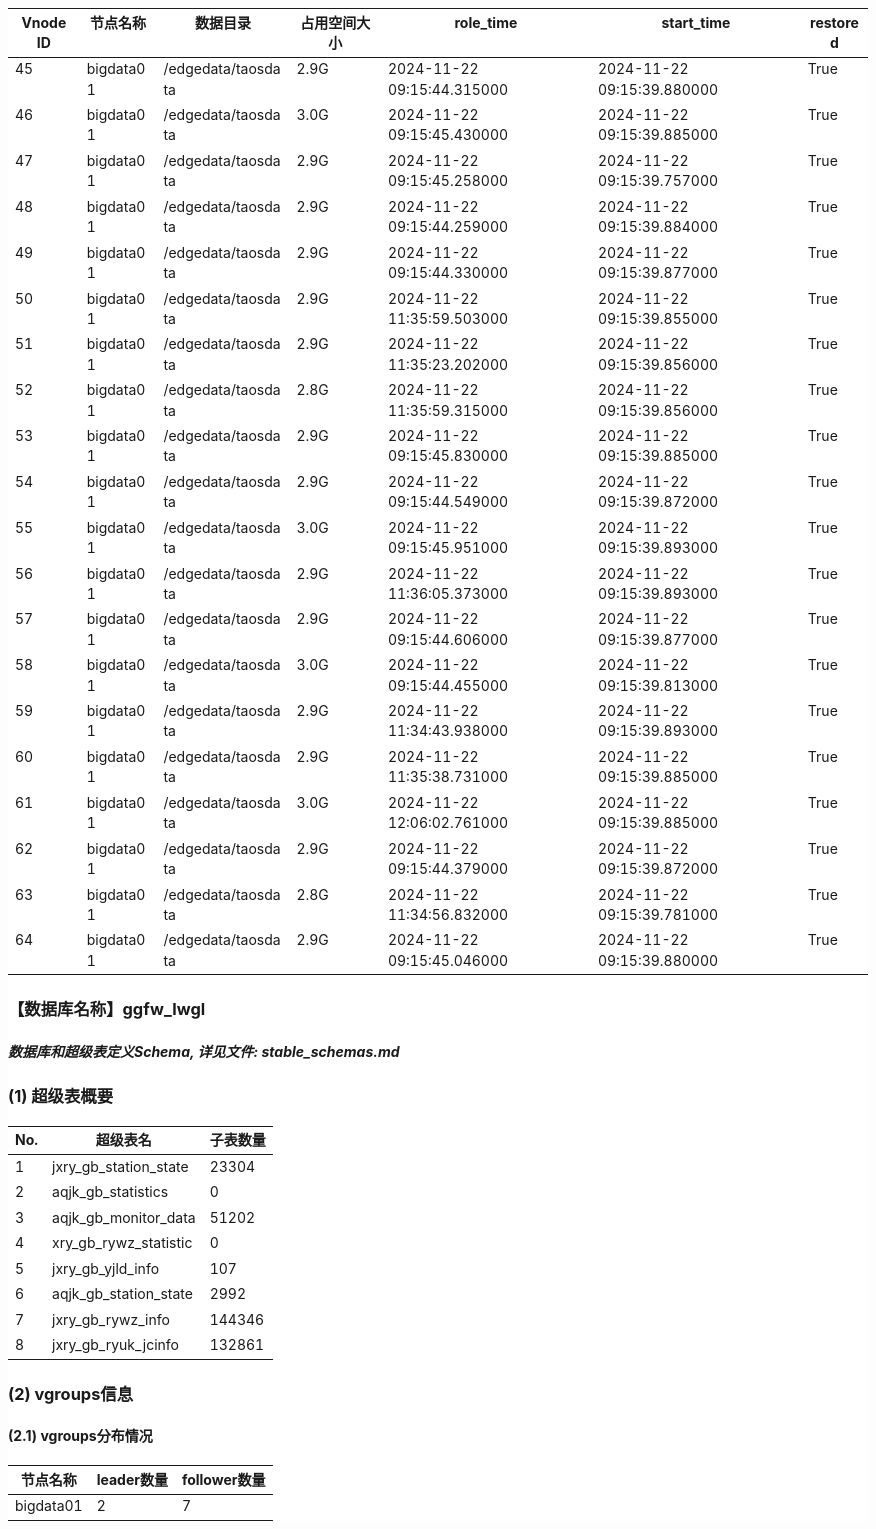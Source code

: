 |   Vnode ID | 节点名称      | 数据目录               | 占用空间大小   | role_time                  | start_time                 | restored   |
|------------|-----------|--------------------|----------|----------------------------|----------------------------|------------|
|         45 | bigdata01 | /edgedata/taosdata | 2.9G     | 2024-11-22 09:15:44.315000 | 2024-11-22 09:15:39.880000 | True       |
|         46 | bigdata01 | /edgedata/taosdata | 3.0G     | 2024-11-22 09:15:45.430000 | 2024-11-22 09:15:39.885000 | True       |
|         47 | bigdata01 | /edgedata/taosdata | 2.9G     | 2024-11-22 09:15:45.258000 | 2024-11-22 09:15:39.757000 | True       |
|         48 | bigdata01 | /edgedata/taosdata | 2.9G     | 2024-11-22 09:15:44.259000 | 2024-11-22 09:15:39.884000 | True       |
|         49 | bigdata01 | /edgedata/taosdata | 2.9G     | 2024-11-22 09:15:44.330000 | 2024-11-22 09:15:39.877000 | True       |
|         50 | bigdata01 | /edgedata/taosdata | 2.9G     | 2024-11-22 11:35:59.503000 | 2024-11-22 09:15:39.855000 | True       |
|         51 | bigdata01 | /edgedata/taosdata | 2.9G     | 2024-11-22 11:35:23.202000 | 2024-11-22 09:15:39.856000 | True       |
|         52 | bigdata01 | /edgedata/taosdata | 2.8G     | 2024-11-22 11:35:59.315000 | 2024-11-22 09:15:39.856000 | True       |
|         53 | bigdata01 | /edgedata/taosdata | 2.9G     | 2024-11-22 09:15:45.830000 | 2024-11-22 09:15:39.885000 | True       |
|         54 | bigdata01 | /edgedata/taosdata | 2.9G     | 2024-11-22 09:15:44.549000 | 2024-11-22 09:15:39.872000 | True       |
|         55 | bigdata01 | /edgedata/taosdata | 3.0G     | 2024-11-22 09:15:45.951000 | 2024-11-22 09:15:39.893000 | True       |
|         56 | bigdata01 | /edgedata/taosdata | 2.9G     | 2024-11-22 11:36:05.373000 | 2024-11-22 09:15:39.893000 | True       |
|         57 | bigdata01 | /edgedata/taosdata | 2.9G     | 2024-11-22 09:15:44.606000 | 2024-11-22 09:15:39.877000 | True       |
|         58 | bigdata01 | /edgedata/taosdata | 3.0G     | 2024-11-22 09:15:44.455000 | 2024-11-22 09:15:39.813000 | True       |
|         59 | bigdata01 | /edgedata/taosdata | 2.9G     | 2024-11-22 11:34:43.938000 | 2024-11-22 09:15:39.893000 | True       |
|         60 | bigdata01 | /edgedata/taosdata | 2.9G     | 2024-11-22 11:35:38.731000 | 2024-11-22 09:15:39.885000 | True       |
|         61 | bigdata01 | /edgedata/taosdata | 3.0G     | 2024-11-22 12:06:02.761000 | 2024-11-22 09:15:39.885000 | True       |
|         62 | bigdata01 | /edgedata/taosdata | 2.9G     | 2024-11-22 09:15:44.379000 | 2024-11-22 09:15:39.872000 | True       |
|         63 | bigdata01 | /edgedata/taosdata | 2.8G     | 2024-11-22 11:34:56.832000 | 2024-11-22 09:15:39.781000 | True       |
|         64 | bigdata01 | /edgedata/taosdata | 2.9G     | 2024-11-22 09:15:45.046000 | 2024-11-22 09:15:39.880000 | True       |
### 【数据库名称】ggfw_lwgl
##### 数据库和超级表定义Schema, 详见文件: stable_schemas.md
### (1) 超级表概要
|   No. | 超级表名                  |   子表数量 |
|-------|-----------------------|--------|
|     1 | jxry_gb_station_state |  23304 |
|     2 | aqjk_gb_statistics    |      0 |
|     3 | aqjk_gb_monitor_data  |  51202 |
|     4 | xry_gb_rywz_statistic |      0 |
|     5 | jxry_gb_yjld_info     |    107 |
|     6 | aqjk_gb_station_state |   2992 |
|     7 | jxry_gb_rywz_info     | 144346 |
|     8 | jxry_gb_ryuk_jcinfo   | 132861 |
### (2) vgroups信息
#### (2.1) vgroups分布情况
| 节点名称      |   leader数量 |   follower数量 |
|-----------|------------|--------------|
| bigdata01 |          2 |            7 |